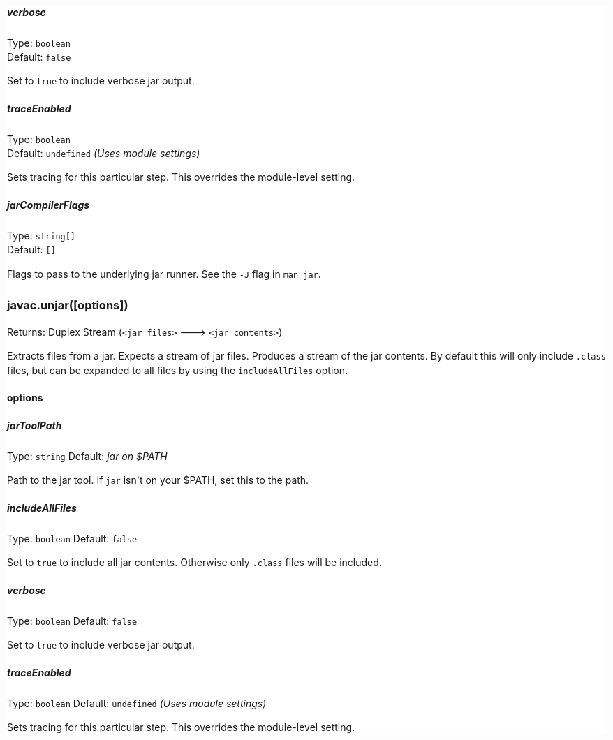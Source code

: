 ##### verbose

Type: `boolean`  
Default: `false`

Set to `true` to include verbose jar output.

##### traceEnabled

Type: `boolean`  
Default: `undefined` *(Uses module settings)*

Sets tracing for this particular step. This overrides the module-level setting.

##### jarCompilerFlags

Type: `string[]`  
Default: `[]`

Flags to pass to the underlying jar runner.  See the `-J` flag in `man jar`.

### javac.unjar([options])

Returns: Duplex Stream (`<jar files>` ---> `<jar contents>`)

Extracts files from a jar. Expects a stream of jar files. Produces a stream
of the jar contents. By default this will only include `.class` files, but
can be expanded to all files by using the `includeAllFiles` option.

#### options
  
##### jarToolPath

Type: `string`
Default: *jar on $PATH*

Path to the jar tool. If `jar` isn't on your $PATH, set this to the path.

##### includeAllFiles

Type: `boolean`
Default: `false`

Set to `true` to include all jar contents. Otherwise only `.class` files will
be included.

##### verbose

Type: `boolean`
Default: `false`

Set to `true` to include verbose jar output.

##### traceEnabled

Type: `boolean`
Default: `undefined` *(Uses module settings)*

Sets tracing for this particular step. This overrides the module-level setting.
